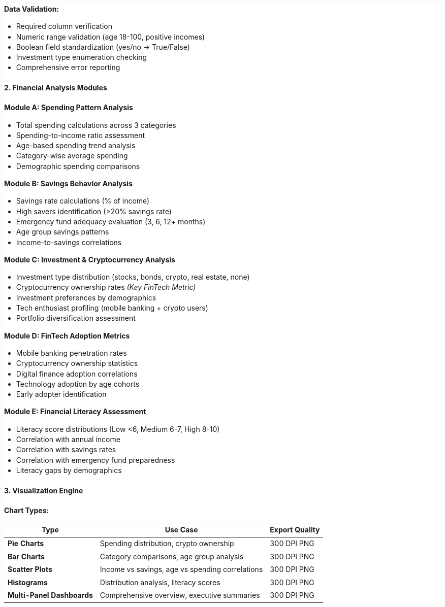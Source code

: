 **Data Validation:**
- Required column verification
- Numeric range validation (age 18-100, positive incomes)
- Boolean field standardization (yes/no → True/False)
- Investment type enumeration checking
- Comprehensive error reporting

#### 2. Financial Analysis Modules

**Module A: Spending Pattern Analysis**
- Total spending calculations across 3 categories
- Spending-to-income ratio assessment
- Age-based spending trend analysis
- Category-wise average spending
- Demographic spending comparisons

**Module B: Savings Behavior Analysis**
- Savings rate calculations (% of income)
- High savers identification (>20% savings rate)
- Emergency fund adequacy evaluation (3, 6, 12+ months)
- Age group savings patterns
- Income-to-savings correlations

**Module C: Investment & Cryptocurrency Analysis**
- Investment type distribution (stocks, bonds, crypto, real estate, none)
- Cryptocurrency ownership rates *(Key FinTech Metric)*
- Investment preferences by demographics
- Tech enthusiast profiling (mobile banking + crypto users)
- Portfolio diversification assessment

**Module D: FinTech Adoption Metrics**
- Mobile banking penetration rates
- Cryptocurrency ownership statistics
- Digital finance adoption correlations
- Technology adoption by age cohorts
- Early adopter identification

**Module E: Financial Literacy Assessment**
- Literacy score distributions (Low <6, Medium 6-7, High 8-10)
- Correlation with annual income
- Correlation with savings rates
- Correlation with emergency fund preparedness
- Literacy gaps by demographics

#### 3. Visualization Engine

**Chart Types:**

| Type | Use Case | Export Quality |
|------|----------|----------------|
| **Pie Charts** | Spending distribution, crypto ownership | 300 DPI PNG |
| **Bar Charts** | Category comparisons, age group analysis | 300 DPI PNG |
| **Scatter Plots** | Income vs savings, age vs spending correlations | 300 DPI PNG |
| **Histograms** | Distribution analysis, literacy scores | 300 DPI PNG |
| **Multi-Panel Dashboards** | Comprehensive overview, executive summaries | 300 DPI PNG |
